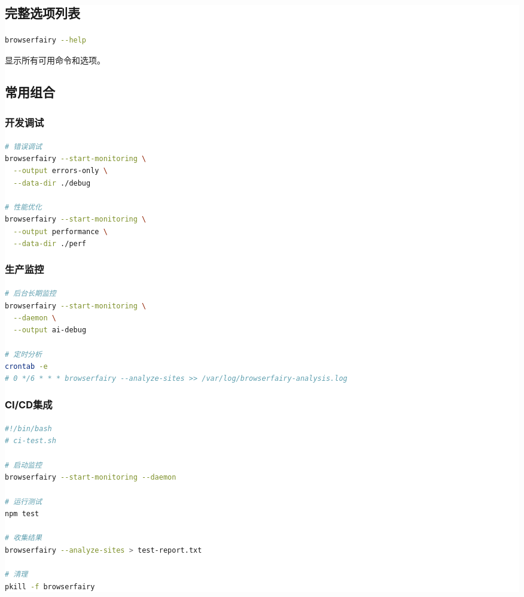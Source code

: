 ## 完整选项列表

```bash
browserfairy --help
```

显示所有可用命令和选项。

## 常用组合

### 开发调试

```bash
# 错误调试
browserfairy --start-monitoring \
  --output errors-only \
  --data-dir ./debug

# 性能优化
browserfairy --start-monitoring \
  --output performance \
  --data-dir ./perf
```

### 生产监控

```bash
# 后台长期监控
browserfairy --start-monitoring \
  --daemon \
  --output ai-debug

# 定时分析
crontab -e
# 0 */6 * * * browserfairy --analyze-sites >> /var/log/browserfairy-analysis.log
```

### CI/CD集成

```bash
#!/bin/bash
# ci-test.sh

# 启动监控
browserfairy --start-monitoring --daemon

# 运行测试
npm test

# 收集结果
browserfairy --analyze-sites > test-report.txt

# 清理
pkill -f browserfairy
```
